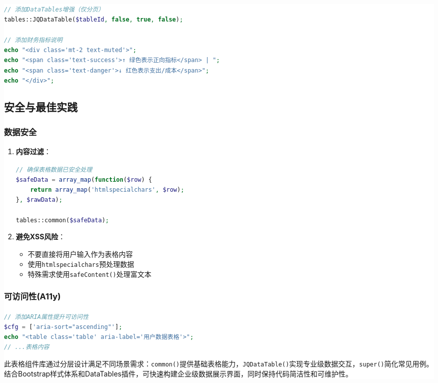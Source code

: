 ```php
// 添加DataTables增强（仅分页）
tables::JQDataTable($tableId, false, true, false);

// 添加财务指标说明
echo "<div class='mt-2 text-muted'>";
echo "<span class='text-success'>↑ 绿色表示正向指标</span> | ";
echo "<span class='text-danger'>↓ 红色表示支出/成本</span>";
echo "</div>";
```

## 安全与最佳实践

### 数据安全
1. **内容过滤**：
   ```php
   // 确保表格数据已安全处理
   $safeData = array_map(function($row) {
       return array_map('htmlspecialchars', $row);
   }, $rawData);
   
   tables::common($safeData);
   ```

2. **避免XSS风险**：
   - 不要直接将用户输入作为表格内容
   - 使用`htmlspecialchars`预处理数据
   - 特殊需求使用`safeContent()`处理富文本

### 可访问性(A11y)
```php
// 添加ARIA属性提升可访问性
$cfg = ['aria-sort="ascending"'];
echo "<table class='table' aria-label='用户数据表格'>";
// ...表格内容
```

此表格组件库通过分层设计满足不同场景需求：`common()`提供基础表格能力，`JQDataTable()`实现专业级数据交互，`super()`简化常见用例。结合Bootstrap样式体系和DataTables插件，可快速构建企业级数据展示界面，同时保持代码简洁性和可维护性。